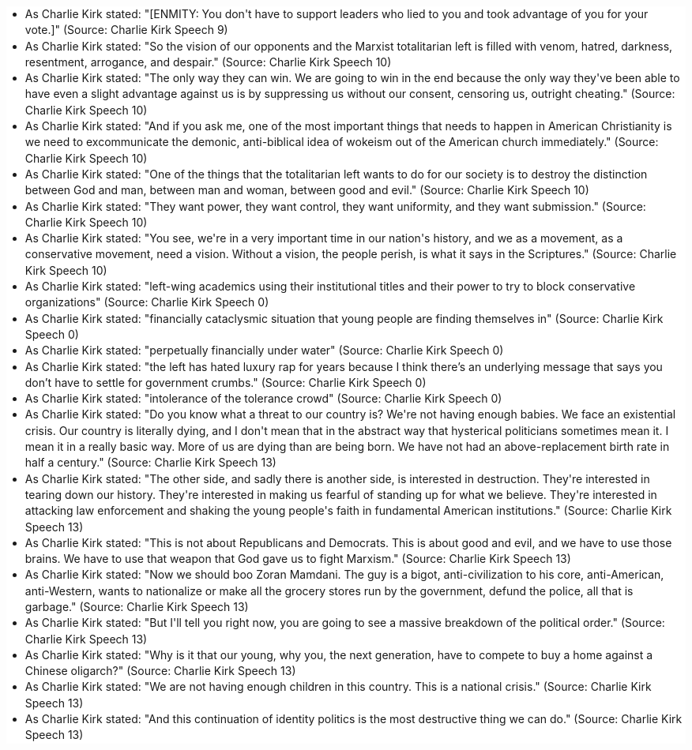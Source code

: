 *   As Charlie Kirk stated: "[ENMITY: You don't have to support leaders who lied to you and took advantage of you for your vote.]" (Source: Charlie Kirk Speech 9)
*   As Charlie Kirk stated: "So the vision of our opponents and the Marxist totalitarian left is filled with venom, hatred, darkness, resentment, arrogance, and despair." (Source: Charlie Kirk Speech 10)
*   As Charlie Kirk stated: "The only way they can win. We are going to win in the end because the only way they've been able to have even a slight advantage against us is by suppressing us without our consent, censoring us, outright cheating." (Source: Charlie Kirk Speech 10)
*   As Charlie Kirk stated: "And if you ask me, one of the most important things that needs to happen in American Christianity is we need to excommunicate the demonic, anti-biblical idea of wokeism out of the American church immediately." (Source: Charlie Kirk Speech 10)
*   As Charlie Kirk stated: "One of the things that the totalitarian left wants to do for our society is to destroy the distinction between God and man, between man and woman, between good and evil." (Source: Charlie Kirk Speech 10)
*   As Charlie Kirk stated: "They want power, they want control, they want uniformity, and they want submission." (Source: Charlie Kirk Speech 10)
*   As Charlie Kirk stated: "You see, we're in a very important time in our nation's history, and we as a movement, as a conservative movement, need a vision. Without a vision, the people perish, is what it says in the Scriptures." (Source: Charlie Kirk Speech 10)
*   As Charlie Kirk stated: "left-wing academics using their institutional titles and their power to try to block conservative organizations" (Source: Charlie Kirk Speech 0)
*   As Charlie Kirk stated: "financially cataclysmic situation that young people are finding themselves in" (Source: Charlie Kirk Speech 0)
*   As Charlie Kirk stated: "perpetually financially under water" (Source: Charlie Kirk Speech 0)
*   As Charlie Kirk stated: "the left has hated luxury rap for years because I think there’s an underlying message that says you don’t have to settle for government crumbs." (Source: Charlie Kirk Speech 0)
*   As Charlie Kirk stated: "intolerance of the tolerance crowd" (Source: Charlie Kirk Speech 0)
*   As Charlie Kirk stated: "Do you know what a threat to our country is? We're not having enough babies. We face an existential crisis. Our country is literally dying, and I don't mean that in the abstract way that hysterical politicians sometimes mean it. I mean it in a really basic way. More of us are dying than are being born. We have not had an above-replacement birth rate in half a century." (Source: Charlie Kirk Speech 13)
*   As Charlie Kirk stated: "The other side, and sadly there is another side, is interested in destruction. They're interested in tearing down our history. They're interested in making us fearful of standing up for what we believe. They're interested in attacking law enforcement and shaking the young people's faith in fundamental American institutions." (Source: Charlie Kirk Speech 13)
*   As Charlie Kirk stated: "This is not about Republicans and Democrats. This is about good and evil, and we have to use those brains. We have to use that weapon that God gave us to fight Marxism." (Source: Charlie Kirk Speech 13)
*   As Charlie Kirk stated: "Now we should boo Zoran Mamdani. The guy is a bigot, anti-civilization to his core, anti-American, anti-Western, wants to nationalize or make all the grocery stores run by the government, defund the police, all that is garbage." (Source: Charlie Kirk Speech 13)
*   As Charlie Kirk stated: "But I'll tell you right now, you are going to see a massive breakdown of the political order." (Source: Charlie Kirk Speech 13)
*   As Charlie Kirk stated: "Why is it that our young, why you, the next generation, have to compete to buy a home against a Chinese oligarch?" (Source: Charlie Kirk Speech 13)
*   As Charlie Kirk stated: "We are not having enough children in this country. This is a national crisis." (Source: Charlie Kirk Speech 13)
*   As Charlie Kirk stated: "And this continuation of identity politics is the most destructive thing we can do." (Source: Charlie Kirk Speech 13)
